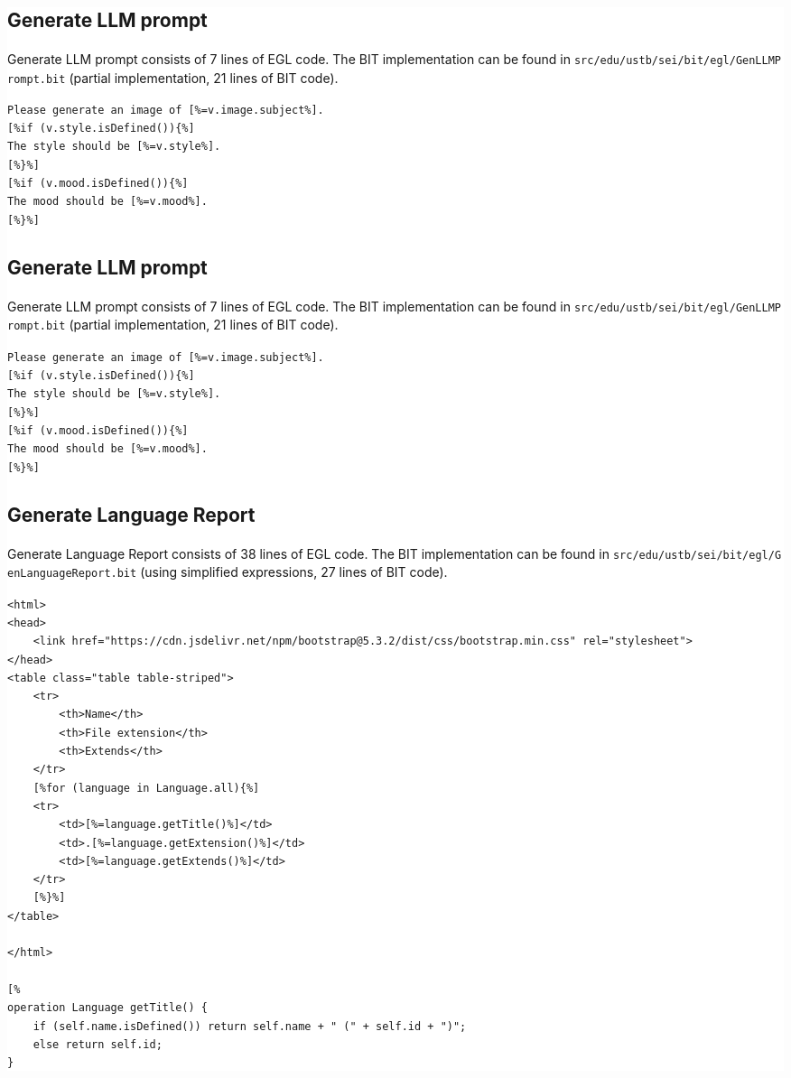 ##  Generate LLM prompt

Generate LLM prompt consists of 7 lines of EGL code. The BIT implementation can be found in `src/edu/ustb/sei/bit/egl/GenLLMPrompt.bit` (partial implementation, 21 lines of BIT code).

```EGL
Please generate an image of [%=v.image.subject%].
[%if (v.style.isDefined()){%]
The style should be [%=v.style%].
[%}%]
[%if (v.mood.isDefined()){%]
The mood should be [%=v.mood%].
[%}%]
```


##  Generate LLM prompt

Generate LLM prompt consists of 7 lines of EGL code. The BIT implementation can be found in `src/edu/ustb/sei/bit/egl/GenLLMPrompt.bit` (partial implementation, 21 lines of BIT code).

```EGL
Please generate an image of [%=v.image.subject%].
[%if (v.style.isDefined()){%]
The style should be [%=v.style%].
[%}%]
[%if (v.mood.isDefined()){%]
The mood should be [%=v.mood%].
[%}%]
```

##  Generate Language Report

Generate Language Report consists of 38 lines of EGL code. The BIT implementation can be found in `src/edu/ustb/sei/bit/egl/GenLanguageReport.bit` (using simplified expressions, 27 lines of BIT code).

```EGL
<html>
<head>
    <link href="https://cdn.jsdelivr.net/npm/bootstrap@5.3.2/dist/css/bootstrap.min.css" rel="stylesheet">
</head>
<table class="table table-striped">
    <tr>
        <th>Name</th>
        <th>File extension</th>
        <th>Extends</th>
    </tr>
    [%for (language in Language.all){%]
    <tr>
        <td>[%=language.getTitle()%]</td>
        <td>.[%=language.getExtension()%]</td>
        <td>[%=language.getExtends()%]</td>
    </tr>
    [%}%]
</table>

</html>

[%
operation Language getTitle() {
    if (self.name.isDefined()) return self.name + " (" + self.id + ")";
    else return self.id;
}
```